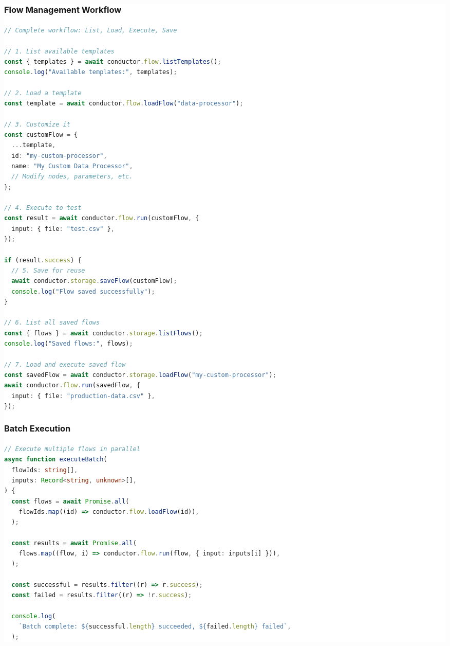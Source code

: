 ### Flow Management Workflow

```typescript
// Complete workflow: List, Load, Execute, Save

// 1. List available templates
const { templates } = await conductor.flow.listTemplates();
console.log("Available templates:", templates);

// 2. Load a template
const template = await conductor.flow.loadFlow("data-processor");

// 3. Customize it
const customFlow = {
  ...template,
  id: "my-custom-processor",
  name: "My Custom Data Processor",
  // Modify nodes, parameters, etc.
};

// 4. Execute to test
const result = await conductor.flow.run(customFlow, {
  input: { file: "test.csv" },
});

if (result.success) {
  // 5. Save for reuse
  await conductor.storage.saveFlow(customFlow);
  console.log("Flow saved successfully");
}

// 6. List all saved flows
const { flows } = await conductor.storage.listFlows();
console.log("Saved flows:", flows);

// 7. Load and execute saved flow
const savedFlow = await conductor.storage.loadFlow("my-custom-processor");
await conductor.flow.run(savedFlow, {
  input: { file: "production-data.csv" },
});
```

### Batch Execution

```typescript
// Execute multiple flows in parallel
async function executeBatch(
  flowIds: string[],
  inputs: Record<string, unknown>[],
) {
  const flows = await Promise.all(
    flowIds.map((id) => conductor.flow.loadFlow(id)),
  );

  const results = await Promise.all(
    flows.map((flow, i) => conductor.flow.run(flow, { input: inputs[i] })),
  );

  const successful = results.filter((r) => r.success);
  const failed = results.filter((r) => !r.success);

  console.log(
    `Batch complete: ${successful.length} succeeded, ${failed.length} failed`,
  );
```
